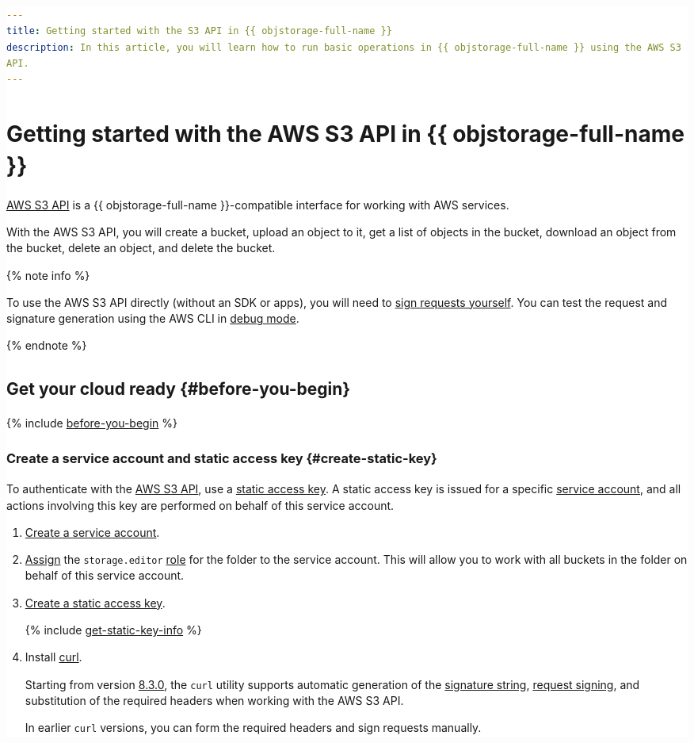```yaml
---
title: Getting started with the S3 API in {{ objstorage-full-name }}
description: In this article, you will learn how to run basic operations in {{ objstorage-full-name }} using the AWS S3 API.
---
```


# Getting started with the AWS S3 API in {{ objstorage-full-name }}

[AWS S3 API](https://docs.aws.amazon.com/AmazonS3/latest/API/Type_API_Reference.html) is a {{ objstorage-full-name }}-compatible interface for working with AWS services.

With the AWS S3 API, you will create a bucket, upload an object to it, get a list of objects in the bucket, download an object from the bucket, delete an object, and delete the bucket.

{% note info %}

To use the AWS S3 API directly (without an SDK or apps), you will need to [sign requests yourself](./signing-requests.md). You can test the request and signature generation using the AWS CLI in [debug mode](./signing-requests.md#debugging).

{% endnote %}

## Get your cloud ready {#before-you-begin}

{% include [before-you-begin](../../_tutorials/_tutorials_includes/before-you-begin.md) %}

### Create a service account and static access key {#create-static-key}

To authenticate with the [AWS S3 API](../s3/api-ref/), use a [static access key](../../iam/concepts/authorization/access-key.md). A static access key is issued for a specific [service account](../../iam/concepts/users/service-accounts.md), and all actions involving this key are performed on behalf of this service account.

1. [Create a service account](../../iam/operations/sa/create.md).
1. [Assign](../../iam/operations/sa/assign-role-for-sa.md) the `storage.editor` [role](../security/index.md#storage-editor) for the folder to the service account. This will allow you to work with all buckets in the folder on behalf of this service account.
1. [Create a static access key](../../iam/operations/authentication/manage-access-keys.md#create-access-key).

    {% include [get-static-key-info](../../_includes/storage/get-static-key-result.md) %}
1. Install [curl](https://curl.se/).

    Starting from version [8.3.0](https://curl.se/changes.html), the `curl` utility supports automatic generation of the [signature string](./signing-requests.md#string-to-sign-gen), [request signing](./signing-requests.md#signing), and substitution of the required headers when working with the AWS S3 API.

    In earlier `curl` versions, you can form the required headers and sign requests manually.
